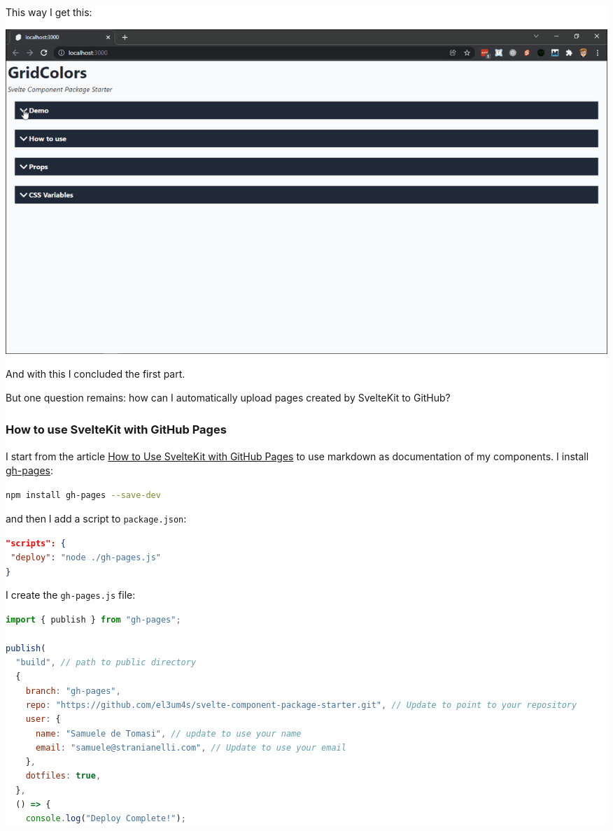 This way I get this:

![document-svelte-02.gif](./document-svelte-02.gif)

And with this I concluded the first part.

But one question remains: how can I automatically upload pages created by SvelteKit to GitHub?

### How to use SvelteKit with GitHub Pages

I start from the article [How to Use SvelteKit with GitHub Pages](https://javascript.plainenglish.io/sveltekit-github-pages-4fe2844773de) to use markdown as documentation of my components. I install [gh-pages](https://www.npmjs.com/package/gh-pages):

```bash
npm install gh-pages --save-dev
```

and then I add a script to `package.json`:

```json
"scripts": {
 "deploy": "node ./gh-pages.js"
}
```

I create the `gh-pages.js` file:

```js
import { publish } from "gh-pages";

publish(
  "build", // path to public directory
  {
    branch: "gh-pages",
    repo: "https://github.com/el3um4s/svelte-component-package-starter.git", // Update to point to your repository
    user: {
      name: "Samuele de Tomasi", // update to use your name
      email: "samuele@stranianelli.com", // Update to use your email
    },
    dotfiles: true,
  },
  () => {
    console.log("Deploy Complete!");
```